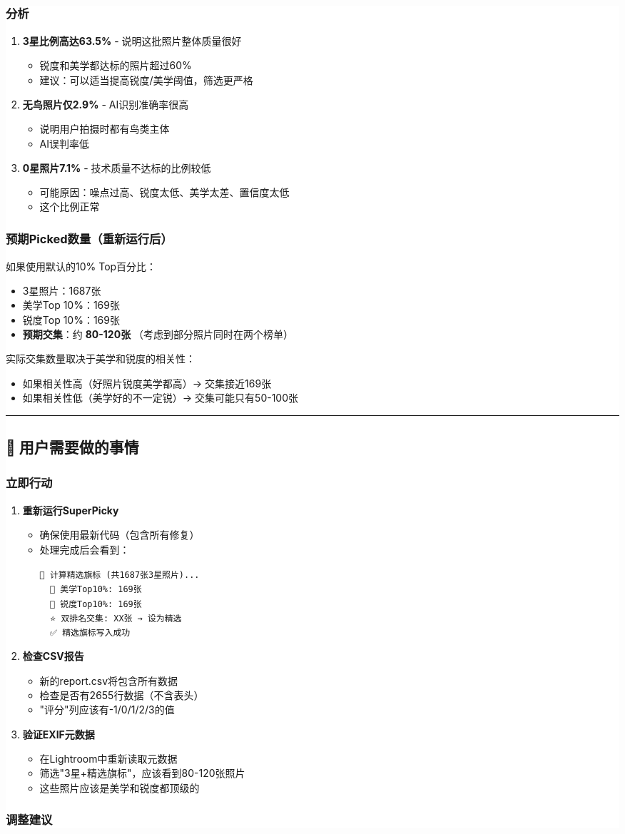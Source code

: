 ### 分析
1. **3星比例高达63.5%** - 说明这批照片整体质量很好
   - 锐度和美学都达标的照片超过60%
   - 建议：可以适当提高锐度/美学阈值，筛选更严格

2. **无鸟照片仅2.9%** - AI识别准确率很高
   - 说明用户拍摄时都有鸟类主体
   - AI误判率低

3. **0星照片7.1%** - 技术质量不达标的比例较低
   - 可能原因：噪点过高、锐度太低、美学太差、置信度太低
   - 这个比例正常

### 预期Picked数量（重新运行后）
如果使用默认的10% Top百分比：
- 3星照片：1687张
- 美学Top 10%：169张
- 锐度Top 10%：169张
- **预期交集**：约 **80-120张** （考虑到部分照片同时在两个榜单）

实际交集数量取决于美学和锐度的相关性：
- 如果相关性高（好照片锐度美学都高）→ 交集接近169张
- 如果相关性低（美学好的不一定锐）→ 交集可能只有50-100张

---

## 📝 用户需要做的事情

### 立即行动
1. **重新运行SuperPicky**
   - 确保使用最新代码（包含所有修复）
   - 处理完成后会看到：
     ```
     🎯 计算精选旗标 (共1687张3星照片)...
       📌 美学Top10%: 169张
       📌 锐度Top10%: 169张
       ⭐ 双排名交集: XX张 → 设为精选
       ✅ 精选旗标写入成功
     ```

2. **检查CSV报告**
   - 新的report.csv将包含所有数据
   - 检查是否有2655行数据（不含表头）
   - "评分"列应该有-1/0/1/2/3的值

3. **验证EXIF元数据**
   - 在Lightroom中重新读取元数据
   - 筛选"3星+精选旗标"，应该看到80-120张照片
   - 这些照片应该是美学和锐度都顶级的

### 调整建议
